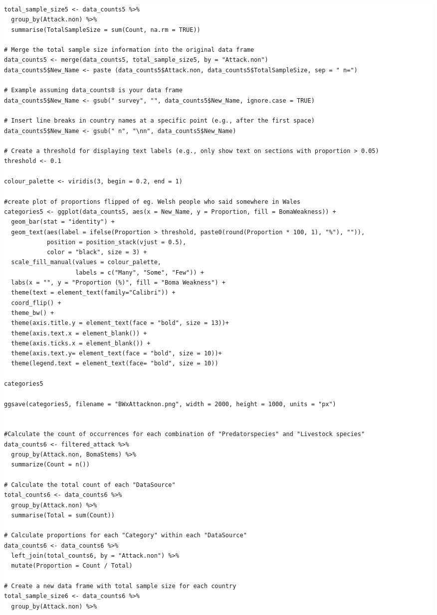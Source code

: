 ```{r - categoric plots}
total_sample_size5 <- data_counts5 %>%
  group_by(Attack.non) %>%
  summarise(TotalSampleSize = sum(Count, na.rm = TRUE))

# Merge the total sample size information into the original data frame
data_counts5 <- merge(data_counts5, total_sample_size5, by = "Attack.non")
data_counts5$New_Name <- paste (data_counts5$Attack.non, data_counts5$TotalSampleSize, sep = " n=")

# Example assuming data_counts8 is your data frame
data_counts5$New_Name <- gsub(" survey", "", data_counts5$New_Name, ignore.case = TRUE)

# Insert line breaks in country names at a specific point (e.g., after the first space)
data_counts5$New_Name <- gsub(" n", "\nn", data_counts5$New_Name)

# Create a threshold for displaying text labels (e.g., only show text on sections with proportion > 0.05)
threshold <- 0.1

colour_palette <- viridis(3, begin = 0.2, end = 1)

#create plot of proportions flipped of eg. Welsh people who said somewhere in Wales
categories5 <- ggplot(data_counts5, aes(x = New_Name, y = Proportion, fill = BomaWeakness)) +
  geom_bar(stat = "identity") + 
  geom_text(aes(label = ifelse(Proportion > threshold, paste0(round(Proportion * 100, 1), "%"), "")),
            position = position_stack(vjust = 0.5),
            color = "black", size = 3) +
  scale_fill_manual(values = colour_palette,
                    labels = c("Many", "Some", "Few")) +
  labs(x = "", y = "Proportion (%)", fill = "Boma Weakness") +
  theme(text = element_text(family="Calibri")) + 
  coord_flip() +
  theme_bw() +
  theme(axis.title.y = element_text(face = "bold", size = 13))+
  theme(axis.text.x = element_blank()) + 
  theme(axis.ticks.x = element_blank()) +
  theme(axis.text.y= element_text(face = "bold", size = 10))+  
  theme(legend.text = element_text(face= "bold", size = 10))

categories5

ggsave(categories5, filename = "BWxAttacknon.png", width = 2000, height = 1000, units = "px")


#Calculate the count of occurrences for each combination of "Predatorspecies" and "Livestock species"
data_counts6 <- filtered_attack %>%
  group_by(Attack.non, BomaStems) %>%
  summarize(Count = n())

# Calculate the total count of each "DataSource"
total_counts6 <- data_counts6 %>%
  group_by(Attack.non) %>%
  summarise(Total = sum(Count))

# Calculate proportions for each "Category" within each "DataSource"
data_counts6 <- data_counts6 %>%
  left_join(total_counts6, by = "Attack.non") %>%
  mutate(Proportion = Count / Total)

# Create a new data frame with total sample size for each country
total_sample_size6 <- data_counts6 %>%
  group_by(Attack.non) %>%
```
